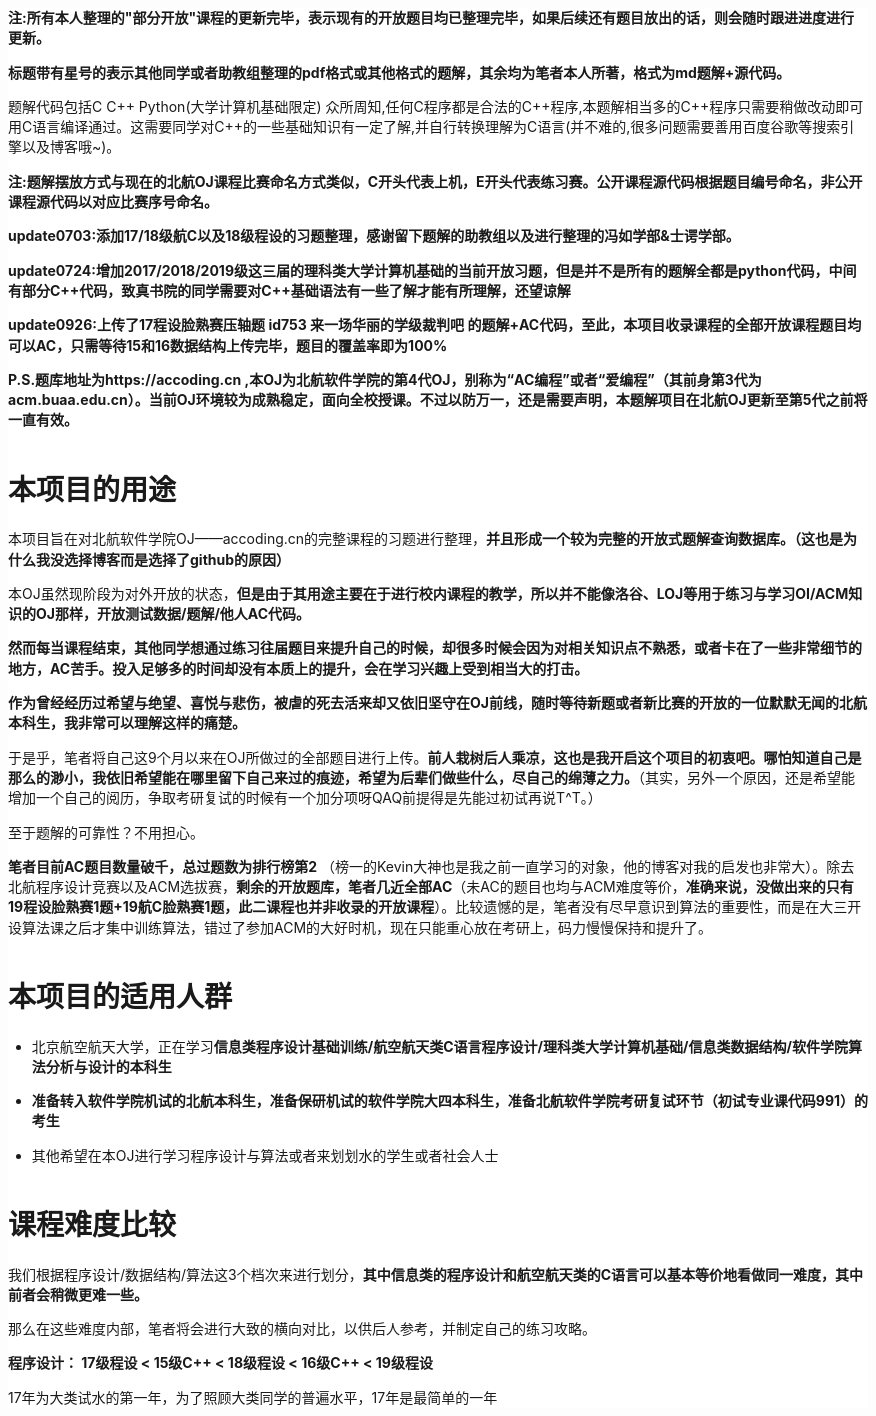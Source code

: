 
**注:所有本人整理的"部分开放"课程的更新完毕，表示现有的开放题目均已整理完毕，如果后续还有题目放出的话，则会随时跟进进度进行更新。**

**标题带有星号的表示其他同学或者助教组整理的pdf格式或其他格式的题解，其余均为笔者本人所著，格式为md题解+源代码。**

题解代码包括C C++ Python(大学计算机基础限定) 众所周知,任何C程序都是合法的C++程序,本题解相当多的C++程序只需要稍做改动即可用C语言编译通过。这需要同学对C++的一些基础知识有一定了解,并自行转换理解为C语言(并不难的,很多问题需要善用百度谷歌等搜索引擎以及博客哦~)。

**注:题解摆放方式与现在的北航OJ课程比赛命名方式类似，C开头代表上机，E开头代表练习赛。公开课程源代码根据题目编号命名，非公开课程源代码以对应比赛序号命名。**

**update0703:添加17/18级航C以及18级程设的习题整理，感谢留下题解的助教组以及进行整理的冯如学部&士谔学部。**

**update0724:增加2017/2018/2019级这三届的理科类大学计算机基础的当前开放习题，但是并不是所有的题解全都是python代码，中间有部分C++代码，致真书院的同学需要对C++基础语法有一些了解才能有所理解，还望谅解**

**update0926:上传了17程设脸熟赛压轴题 id753 来一场华丽的学级裁判吧 的题解+AC代码，至此，本项目收录课程的全部开放课程题目均可以AC，只需等待15和16数据结构上传完毕，题目的覆盖率即为100%**

**P.S.题库地址为https://accoding.cn ,本OJ为北航软件学院的第4代OJ，别称为“AC编程”或者“爱编程”（其前身第3代为acm.buaa.edu.cn）。当前OJ环境较为成熟稳定，面向全校授课。不过以防万一，还是需要声明，本题解项目在北航OJ更新至第5代之前将一直有效。**

# 本项目的用途

本项目旨在对北航软件学院OJ——accoding.cn的完整课程的习题进行整理，**并且形成一个较为完整的开放式题解查询数据库。（这也是为什么我没选择博客而是选择了github的原因）**

本OJ虽然现阶段为对外开放的状态，**但是由于其用途主要在于进行校内课程的教学，所以并不能像洛谷、LOJ等用于练习与学习OI/ACM知识的OJ那样，开放测试数据/题解/他人AC代码。**

**然而每当课程结束，其他同学想通过练习往届题目来提升自己的时候，却很多时候会因为对相关知识点不熟悉，或者卡在了一些非常细节的地方，AC苦手。投入足够多的时间却没有本质上的提升，会在学习兴趣上受到相当大的打击。**

**作为曾经经历过希望与绝望、喜悦与悲伤，被虐的死去活来却又依旧坚守在OJ前线，随时等待新题或者新比赛的开放的一位默默无闻的北航本科生，我非常可以理解这样的痛楚。**

于是乎，笔者将自己这9个月以来在OJ所做过的全部题目进行上传。**前人栽树后人乘凉，这也是我开启这个项目的初衷吧。哪怕知道自己是那么的渺小，我依旧希望能在哪里留下自己来过的痕迹，希望为后辈们做些什么，尽自己的绵薄之力。**（其实，另外一个原因，还是希望能增加一个自己的阅历，争取考研复试的时候有一个加分项呀QAQ前提得是先能过初试再说T^T。）

至于题解的可靠性？不用担心。

**笔者目前AC题目数量破千，总过题数为排行榜第2** （榜一的Kevin大神也是我之前一直学习的对象，他的博客对我的启发也非常大）。除去北航程序设计竞赛以及ACM选拔赛，**剩余的开放题库，笔者几近全部AC**（未AC的题目也均与ACM难度等价，**准确来说，没做出来的只有19程设脸熟赛1题+19航C脸熟赛1题，此二课程也并非收录的开放课程**）。比较遗憾的是，笔者没有尽早意识到算法的重要性，而是在大三开设算法课之后才集中训练算法，错过了参加ACM的大好时机，现在只能重心放在考研上，码力慢慢保持和提升了。

# 本项目的适用人群

- 北京航空航天大学，正在学习**信息类程序设计基础训练/航空航天类C语言程序设计/理科类大学计算机基础/信息类数据结构/软件学院算法分析与设计的本科生**

- **准备转入软件学院机试的北航本科生，准备保研机试的软件学院大四本科生，准备北航软件学院考研复试环节（初试专业课代码991）的考生**

- 其他希望在本OJ进行学习程序设计与算法或者来划划水的学生或者社会人士

# 课程难度比较

我们根据程序设计/数据结构/算法这3个档次来进行划分，**其中信息类的程序设计和航空航天类的C语言可以基本等价地看做同一难度，其中前者会稍微更难一些。**

那么在这些难度内部，笔者将会进行大致的横向对比，以供后人参考，并制定自己的练习攻略。

**程序设计： 17级程设 < 15级C++ < 18级程设 < 16级C++ < 19级程设**

17年为大类试水的第一年，为了照顾大类同学的普遍水平，17年是最简单的一年
